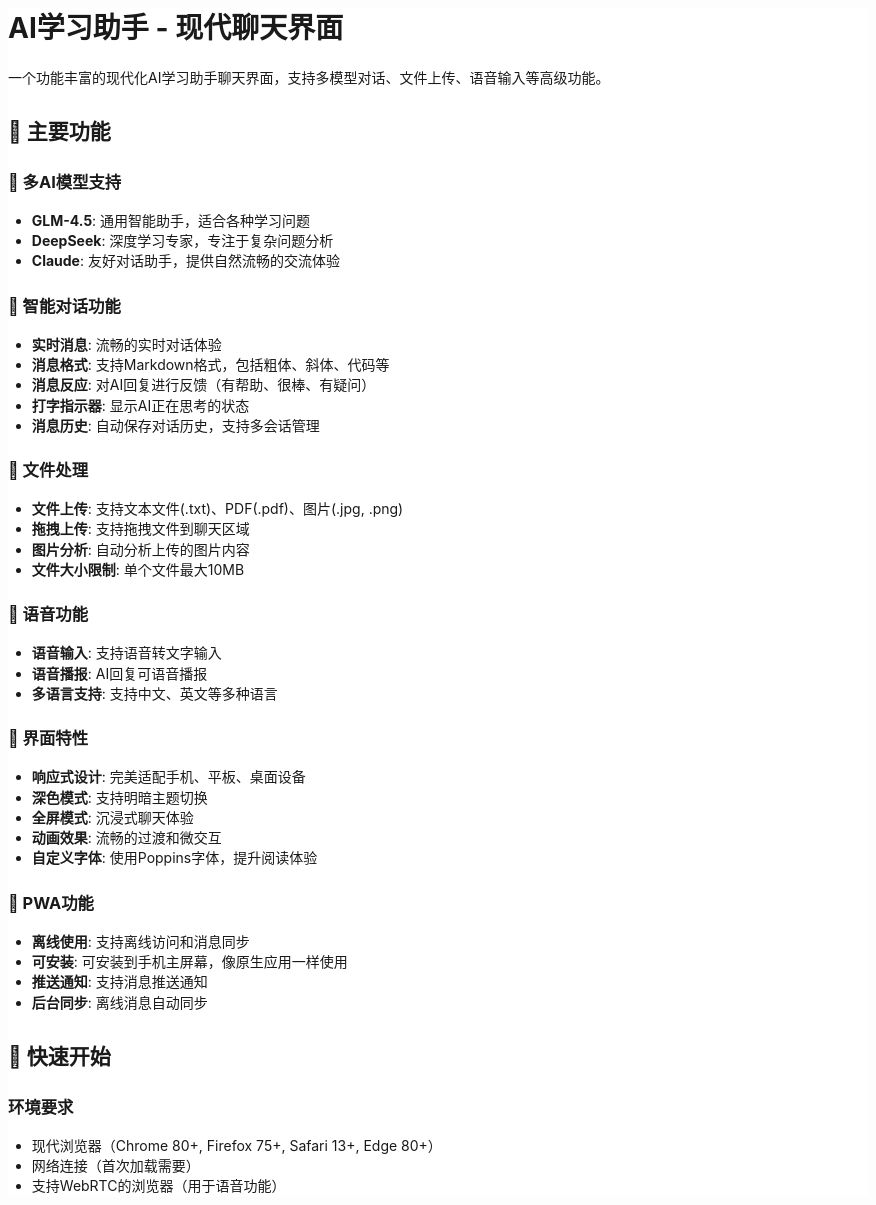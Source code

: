 # AI学习助手 - 现代聊天界面

一个功能丰富的现代化AI学习助手聊天界面，支持多模型对话、文件上传、语音输入等高级功能。

## 🌟 主要功能

### 🤖 多AI模型支持
- **GLM-4.5**: 通用智能助手，适合各种学习问题
- **DeepSeek**: 深度学习专家，专注于复杂问题分析
- **Claude**: 友好对话助手，提供自然流畅的交流体验

### 💬 智能对话功能
- **实时消息**: 流畅的实时对话体验
- **消息格式**: 支持Markdown格式，包括粗体、斜体、代码等
- **消息反应**: 对AI回复进行反馈（有帮助、很棒、有疑问）
- **打字指示器**: 显示AI正在思考的状态
- **消息历史**: 自动保存对话历史，支持多会话管理

### 📁 文件处理
- **文件上传**: 支持文本文件(.txt)、PDF(.pdf)、图片(.jpg, .png)
- **拖拽上传**: 支持拖拽文件到聊天区域
- **图片分析**: 自动分析上传的图片内容
- **文件大小限制**: 单个文件最大10MB

### 🎤 语音功能
- **语音输入**: 支持语音转文字输入
- **语音播报**: AI回复可语音播报
- **多语言支持**: 支持中文、英文等多种语言

### 🎨 界面特性
- **响应式设计**: 完美适配手机、平板、桌面设备
- **深色模式**: 支持明暗主题切换
- **全屏模式**: 沉浸式聊天体验
- **动画效果**: 流畅的过渡和微交互
- **自定义字体**: 使用Poppins字体，提升阅读体验

### 📱 PWA功能
- **离线使用**: 支持离线访问和消息同步
- **可安装**: 可安装到手机主屏幕，像原生应用一样使用
- **推送通知**: 支持消息推送通知
- **后台同步**: 离线消息自动同步

## 🚀 快速开始

### 环境要求
- 现代浏览器（Chrome 80+, Firefox 75+, Safari 13+, Edge 80+）
- 网络连接（首次加载需要）
- 支持WebRTC的浏览器（用于语音功能）
